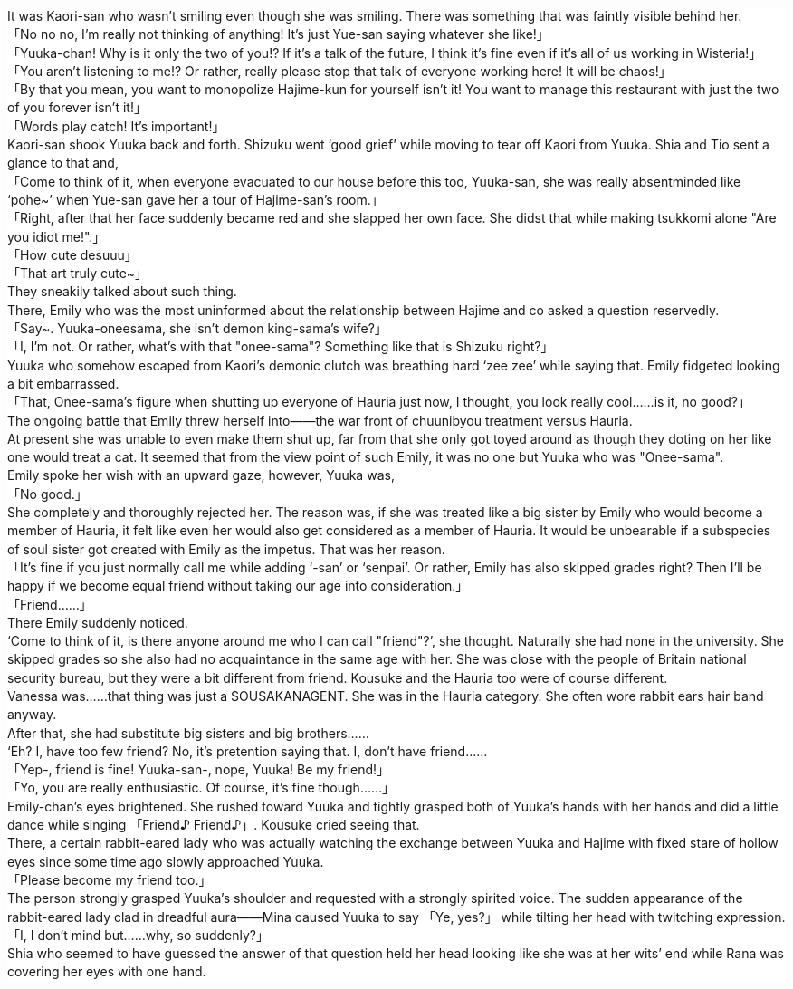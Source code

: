 It was Kaori-san who wasn’t smiling even though she was smiling. There was something that was faintly visible behind her.<br/>
「No no no, I’m really not thinking of anything! It’s just Yue-san saying whatever she like!」<br/>
「Yuuka-chan! Why is it only the two of you!? If it’s a talk of the future, I think it’s fine even if it’s all of us working in Wisteria!」<br/>
「You aren’t listening to me!? Or rather, really please stop that talk of everyone working here! It will be chaos!」<br/>
「By that you mean, you want to monopolize Hajime-kun for yourself isn’t it! You want to manage this restaurant with just the two of you forever isn’t it!」<br/>
「Words play catch! It’s important!」<br/>
Kaori-san shook Yuuka back and forth. Shizuku went ‘good grief’ while moving to tear off Kaori from Yuuka. Shia and Tio sent a glance to that and,<br/>
「Come to think of it, when everyone evacuated to our house before this too, Yuuka-san, she was really absentminded like ‘pohe~’ when Yue-san gave her a tour of Hajime-san’s room.」<br/>
「Right, after that her face suddenly became red and she slapped her own face. She didst that while making tsukkomi alone "Are you idiot me!".」<br/>
「How cute desuuu」<br/>
「That art truly cute~」<br/>
They sneakily talked about such thing.<br/>
There, Emily who was the most uninformed about the relationship between Hajime and co asked a question reservedly.<br/>
「Say~. Yuuka-oneesama, she isn’t demon king-sama’s wife?」<br/>
「I, I’m not. Or rather, what’s with that "onee-sama"? Something like that is Shizuku right?」<br/>
Yuuka who somehow escaped from Kaori’s demonic clutch was breathing hard ‘zee zee’ while saying that. Emily fidgeted looking a bit embarrassed.<br/>
「That, Onee-sama’s figure when shutting up everyone of Hauria just now, I thought, you look really cool……is it, no good?」<br/>
The ongoing battle that Emily threw herself into――the war front of chuunibyou treatment versus Hauria.<br/>
At present she was unable to even make them shut up, far from that she only got toyed around as though they doting on her like one would treat a cat. It seemed that from the view point of such Emily, it was no one but Yuuka who was "Onee-sama".<br/>
Emily spoke her wish with an upward gaze, however, Yuuka was,<br/>
「No good.」<br/>
She completely and thoroughly rejected her. The reason was, if she was treated like a big sister by Emily who would become a member of Hauria, it felt like even her would also get considered as a member of Hauria. It would be unbearable if a subspecies of soul sister got created with Emily as the impetus. That was her reason.<br/>
「It’s fine if you just normally call me while adding ‘-san’ or ‘senpai’. Or rather, Emily has also skipped grades right? Then I’ll be happy if we become equal friend without taking our age into consideration.」<br/>
「Friend……」<br/>
There Emily suddenly noticed.<br/>
‘Come to think of it, is there anyone around me who I can call "friend"?’, she thought. Naturally she had none in the university. She skipped grades so she also had no acquaintance in the same age with her. She was close with the people of Britain national security bureau, but they were a bit different from friend. Kousuke and the Hauria too were of course different.<br/>
Vanessa was……that thing was just a SOUSAKANAGENT. She was in the Hauria category. She often wore rabbit ears hair band anyway.<br/>
After that, she had substitute big sisters and big brothers……<br/>
‘Eh? I, have too few friend? No, it’s pretention saying that. I, don’t have friend……<br/>
「Yep-, friend is fine! Yuuka-san-, nope, Yuuka! Be my friend!」<br/>
「Yo, you are really enthusiastic. Of course, it’s fine though……」<br/>
Emily-chan’s eyes brightened. She rushed toward Yuuka and tightly grasped both of Yuuka’s hands with her hands and did a little dance while singing 「Friend♪ Friend♪」. Kousuke cried seeing that.<br/>
There, a certain rabbit-eared lady who was actually watching the exchange between Yuuka and Hajime with fixed stare of hollow eyes since some time ago slowly approached Yuuka.<br/>
「Please become my friend too.」<br/>
The person strongly grasped Yuuka’s shoulder and requested with a strongly spirited voice. The sudden appearance of the rabbit-eared lady clad in dreadful aura――Mina caused Yuuka to say 「Ye, yes?」 while tilting her head with twitching expression.<br/>
「I, I don’t mind but……why, so suddenly?」<br/>
Shia who seemed to have guessed the answer of that question held her head looking like she was at her wits’ end while Rana was covering her eyes with one hand.<br/>